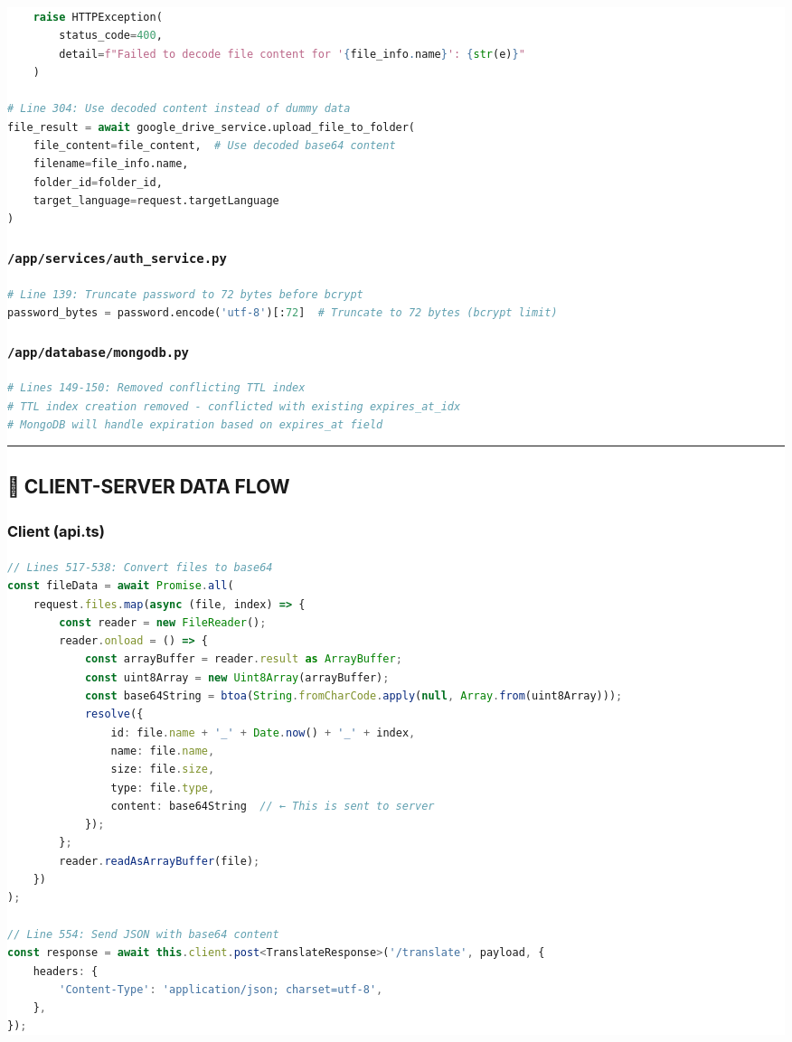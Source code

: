 ```python
    raise HTTPException(
        status_code=400,
        detail=f"Failed to decode file content for '{file_info.name}': {str(e)}"
    )

# Line 304: Use decoded content instead of dummy data
file_result = await google_drive_service.upload_file_to_folder(
    file_content=file_content,  # Use decoded base64 content
    filename=file_info.name,
    folder_id=folder_id,
    target_language=request.targetLanguage
)
```

### `/app/services/auth_service.py`
```python
# Line 139: Truncate password to 72 bytes before bcrypt
password_bytes = password.encode('utf-8')[:72]  # Truncate to 72 bytes (bcrypt limit)
```

### `/app/database/mongodb.py`
```python
# Lines 149-150: Removed conflicting TTL index
# TTL index creation removed - conflicted with existing expires_at_idx
# MongoDB will handle expiration based on expires_at field
```

---

## 🔄 CLIENT-SERVER DATA FLOW

### Client (api.ts)
```typescript
// Lines 517-538: Convert files to base64
const fileData = await Promise.all(
    request.files.map(async (file, index) => {
        const reader = new FileReader();
        reader.onload = () => {
            const arrayBuffer = reader.result as ArrayBuffer;
            const uint8Array = new Uint8Array(arrayBuffer);
            const base64String = btoa(String.fromCharCode.apply(null, Array.from(uint8Array)));
            resolve({
                id: file.name + '_' + Date.now() + '_' + index,
                name: file.name,
                size: file.size,
                type: file.type,
                content: base64String  // ← This is sent to server
            });
        };
        reader.readAsArrayBuffer(file);
    })
);

// Line 554: Send JSON with base64 content
const response = await this.client.post<TranslateResponse>('/translate', payload, {
    headers: {
        'Content-Type': 'application/json; charset=utf-8',
    },
});
```
